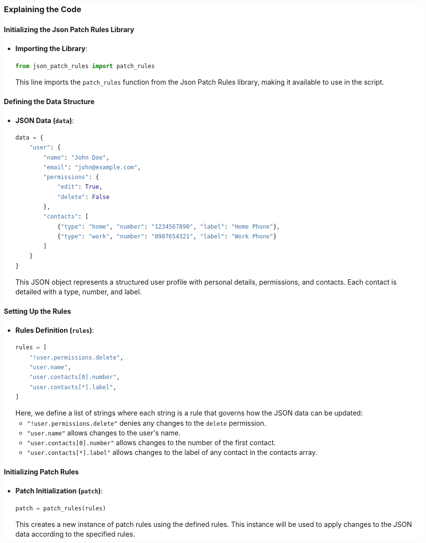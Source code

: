 ### Explaining the Code

#### Initializing the Json Patch Rules Library

- **Importing the Library**:
  ```python
  from json_patch_rules import patch_rules
  ```
  This line imports the `patch_rules` function from the Json Patch Rules library, making it available to use in the script.

#### Defining the Data Structure

- **JSON Data (`data`)**:
  ```python
  data = {
      "user": {
          "name": "John Doe",
          "email": "john@example.com",
          "permissions": {
              "edit": True,
              "delete": False
          },
          "contacts": [
              {"type": "home", "number": "1234567890", "label": "Home Phone"},
              {"type": "work", "number": "0987654321", "label": "Work Phone"}
          ]
      }
  }
  ```
  This JSON object represents a structured user profile with personal details, permissions, and contacts. Each contact is detailed with a type, number, and label.

#### Setting Up the Rules

- **Rules Definition (`rules`)**:
  ```python
  rules = [
      "!user.permissions.delete",
      "user.name",
      "user.contacts[0].number",
      "user.contacts[*].label",
  ]
  ```
  Here, we define a list of strings where each string is a rule that governs how the JSON data can be updated:
  - `"!user.permissions.delete"` denies any changes to the `delete` permission.
  - `"user.name"` allows changes to the user's name.
  - `"user.contacts[0].number"` allows changes to the number of the first contact.
  - `"user.contacts[*].label"` allows changes to the label of any contact in the contacts array.

#### Initializing Patch Rules

- **Patch Initialization (`patch`)**:
  ```python
  patch = patch_rules(rules)
  ```
  This creates a new instance of patch rules using the defined rules. This instance will be used to apply changes to the JSON data according to the specified rules.
